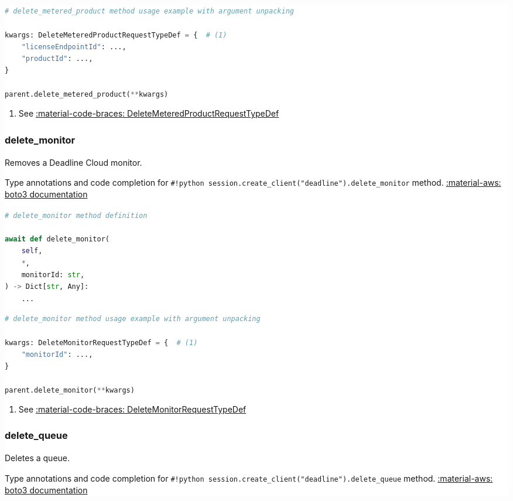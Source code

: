 

```python
# delete_metered_product method usage example with argument unpacking

kwargs: DeleteMeteredProductRequestTypeDef = {  # (1)
    "licenseEndpointId": ...,
    "productId": ...,
}

parent.delete_metered_product(**kwargs)
```

1. See [:material-code-braces: DeleteMeteredProductRequestTypeDef](./type_defs.md#deletemeteredproductrequesttypedef) 

### delete\_monitor

Removes a Deadline Cloud monitor.

Type annotations and code completion for `#!python session.create_client("deadline").delete_monitor` method.
[:material-aws: boto3 documentation](https://boto3.amazonaws.com/v1/documentation/api/latest/reference/services/deadline/client/delete_monitor.html)

```python
# delete_monitor method definition

await def delete_monitor(
    self,
    *,
    monitorId: str,
) -> Dict[str, Any]:
    ...
```



```python
# delete_monitor method usage example with argument unpacking

kwargs: DeleteMonitorRequestTypeDef = {  # (1)
    "monitorId": ...,
}

parent.delete_monitor(**kwargs)
```

1. See [:material-code-braces: DeleteMonitorRequestTypeDef](./type_defs.md#deletemonitorrequesttypedef) 

### delete\_queue

Deletes a queue.

Type annotations and code completion for `#!python session.create_client("deadline").delete_queue` method.
[:material-aws: boto3 documentation](https://boto3.amazonaws.com/v1/documentation/api/latest/reference/services/deadline/client/delete_queue.html)
